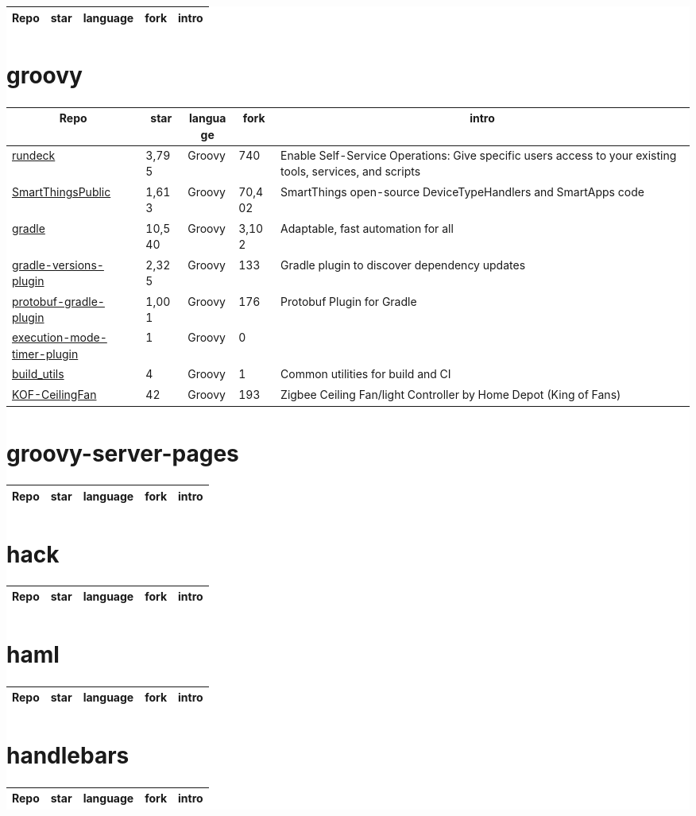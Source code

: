 Repo|star|language|fork|intro
-|-|-|-|-



# groovy

Repo|star|language|fork|intro
-|-|-|-|-
[rundeck](https://github.com/rundeck/rundeck)|3,795|Groovy|740|Enable Self-Service Operations: Give specific users access to your existing tools, services, and scripts
[SmartThingsPublic](https://github.com/SmartThingsCommunity/SmartThingsPublic)|1,613|Groovy|70,402|SmartThings open-source DeviceTypeHandlers and SmartApps code
[gradle](https://github.com/gradle/gradle)|10,540|Groovy|3,102|Adaptable, fast automation for all
[gradle-versions-plugin](https://github.com/ben-manes/gradle-versions-plugin)|2,325|Groovy|133|Gradle plugin to discover dependency updates
[protobuf-gradle-plugin](https://github.com/google/protobuf-gradle-plugin)|1,001|Groovy|176|Protobuf Plugin for Gradle
[execution-mode-timer-plugin](https://github.com/rundeck-plugins/execution-mode-timer-plugin)|1|Groovy|0|
[build_utils](https://github.com/rbkmoney/build_utils)|4|Groovy|1|Common utilities for build and CI
[KOF-CeilingFan](https://github.com/dcoffing/KOF-CeilingFan)|42|Groovy|193|Zigbee Ceiling Fan/light Controller by Home Depot (King of Fans)


# groovy-server-pages

Repo|star|language|fork|intro
-|-|-|-|-



# hack

Repo|star|language|fork|intro
-|-|-|-|-



# haml

Repo|star|language|fork|intro
-|-|-|-|-



# handlebars

Repo|star|language|fork|intro
-|-|-|-|-


